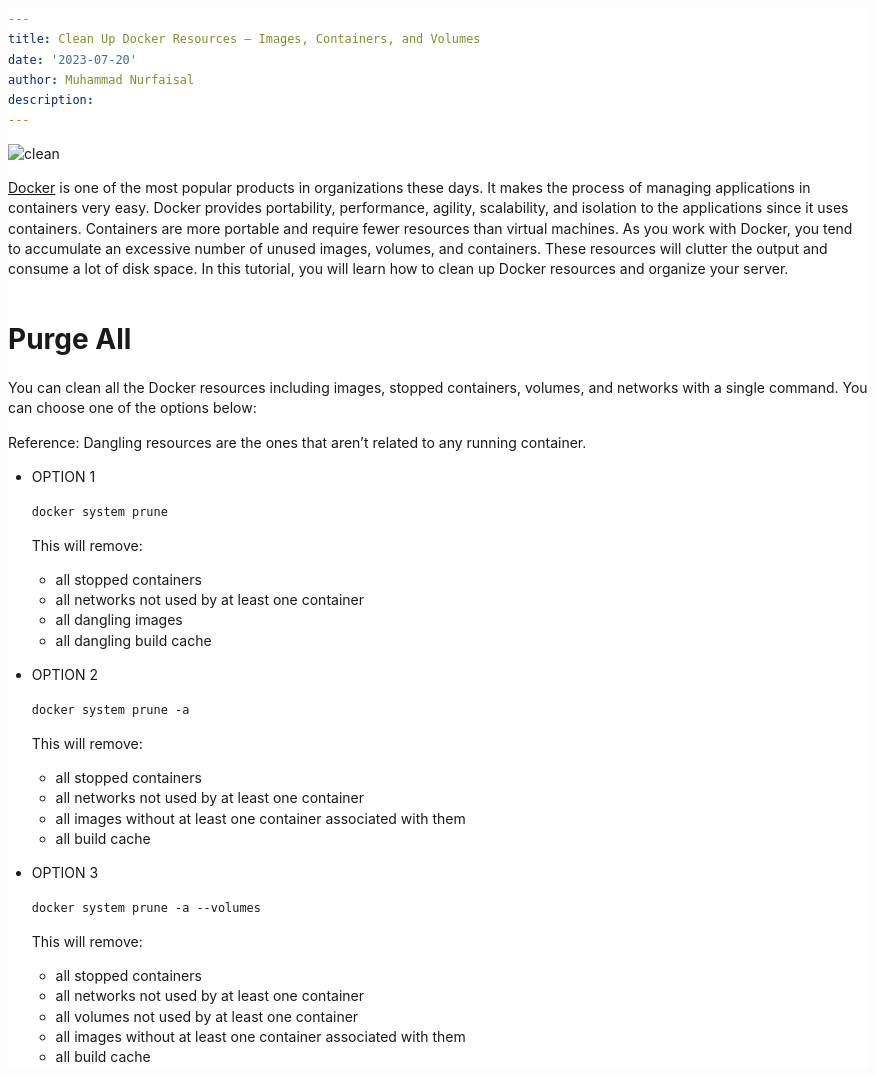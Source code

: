 ```yaml
---
title: Clean Up Docker Resources – Images, Containers, and Volumes
date: '2023-07-20'
author: Muhammad Nurfaisal
description:
---
```


![clean](./Images/dockerclean.png)

[Docker](https://www.docker.com/) is one of the most popular products in organizations these days. It makes the process of managing applications in containers very easy. Docker provides portability, performance, agility, scalability, and isolation to the applications since it uses containers. Containers are more portable and require fewer resources than virtual machines. As you work with Docker, you tend to accumulate an excessive number of unused images, volumes, and containers. These resources will clutter the output and consume a lot of disk space. In this tutorial, you will learn how to clean up Docker resources and organize your server.

# Purge All
You can clean all the Docker resources including images, stopped containers, volumes, and networks with a single command. You can choose one of the options below:

Reference: Dangling resources are the ones that aren’t related to any running container. 
* OPTION 1
    ```html
    docker system prune     
    ```
    This will remove:
    -  all stopped containers
    -  all networks not used by at least one container
    -  all dangling images
    -  all dangling build cache

* OPTION 2
    ```html
    docker system prune -a   
    ```
    This will remove:
    - all stopped containers
    - all networks not used by at least one container
    - all images without at least one container associated with them
    - all build cache

* OPTION 3
    ```html
    docker system prune -a --volumes    
    ```
    This will remove:
    - all stopped containers
    - all networks not used by at least one container
    - all volumes not used by at least one container
    - all images without at least one container associated with them
    - all build cache

